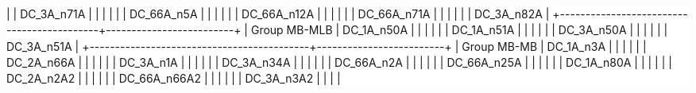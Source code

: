 |                                           | DC\_3A\_n71A            |
|                                           |                         |
|                                           | DC\_66A\_n5A            |
|                                           |                         |
|                                           | DC\_66A\_n12A           |
|                                           |                         |
|                                           | DC\_66A\_n71A           |
|                                           |                         |
|                                           | DC\_3A\_n82A            |
+-------------------------------------------+-------------------------+
| Group MB-MLB                              | DC\_1A\_n50A            |
|                                           |                         |
|                                           | DC\_1A\_n51A            |
|                                           |                         |
|                                           | DC\_3A\_n50A            |
|                                           |                         |
|                                           | DC\_3A\_n51A            |
+-------------------------------------------+-------------------------+
| Group MB-MB                               | DC\_1A\_n3A             |
|                                           |                         |
|                                           | DC\_2A\_n66A            |
|                                           |                         |
|                                           | DC\_3A\_n1A             |
|                                           |                         |
|                                           | DC\_3A\_n34A            |
|                                           |                         |
|                                           | DC\_66A\_n2A            |
|                                           |                         |
|                                           | DC\_66A\_n25A           |
|                                           |                         |
|                                           | DC\_1A\_n80A            |
|                                           |                         |
|                                           | DC\_2A\_n2A2            |
|                                           |                         |
|                                           | DC\_66A\_n66A2          |
|                                           |                         |
|                                           | DC\_3A\_n3A2            |
|                                           |                         |